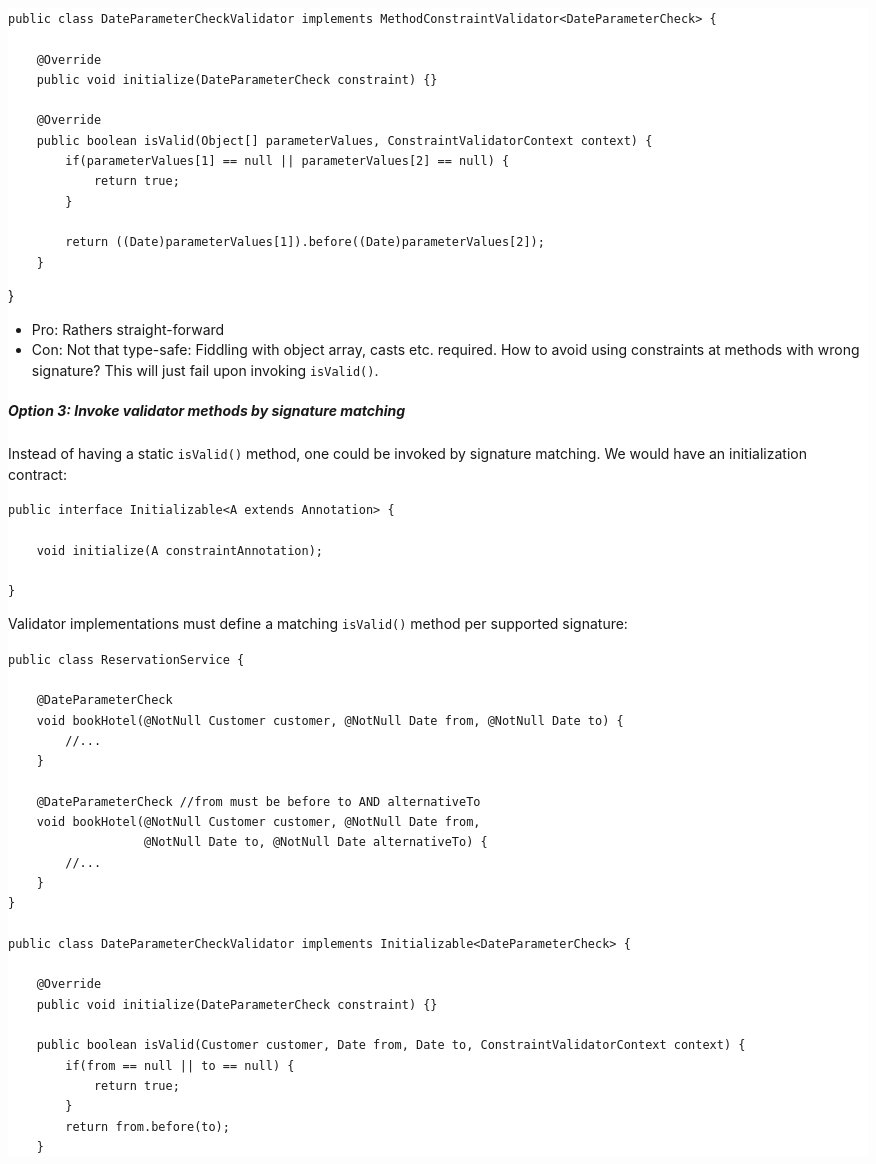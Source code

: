 	public class DateParameterCheckValidator implements MethodConstraintValidator<DateParameterCheck> {

		@Override
		public void initialize(DateParameterCheck constraint) {}

		@Override
		public boolean isValid(Object[] parameterValues, ConstraintValidatorContext context) {
			if(parameterValues[1] == null || parameterValues[2] == null) {
				return true;
			}

			return ((Date)parameterValues[1]).before((Date)parameterValues[2]);
		}
}

* Pro: Rathers straight-forward
* Con: Not that type-safe: Fiddling with object array, casts etc. required. How to avoid using constraints at methods with wrong signature? This will just fail upon invoking `isValid()`.

##### Option 3: Invoke validator methods by signature matching

Instead of having a static `isValid()` method, one could be invoked by signature matching. We would have an initialization contract:

	public interface Initializable<A extends Annotation> {

		void initialize(A constraintAnnotation);

	}

Validator implementations must define a matching `isValid()` method per supported signature:

	public class ReservationService {

		@DateParameterCheck
		void bookHotel(@NotNull Customer customer, @NotNull Date from, @NotNull Date to) {
			//...
		}

		@DateParameterCheck //from must be before to AND alternativeTo
		void bookHotel(@NotNull Customer customer, @NotNull Date from, 
			           @NotNull Date to, @NotNull Date alternativeTo) {
			//...
		}
	}

	public class DateParameterCheckValidator implements Initializable<DateParameterCheck> {

		@Override
		public void initialize(DateParameterCheck constraint) {}

		public boolean isValid(Customer customer, Date from, Date to, ConstraintValidatorContext context) {
			if(from == null || to == null) {
				return true;
			}
			return from.before(to);
		}
